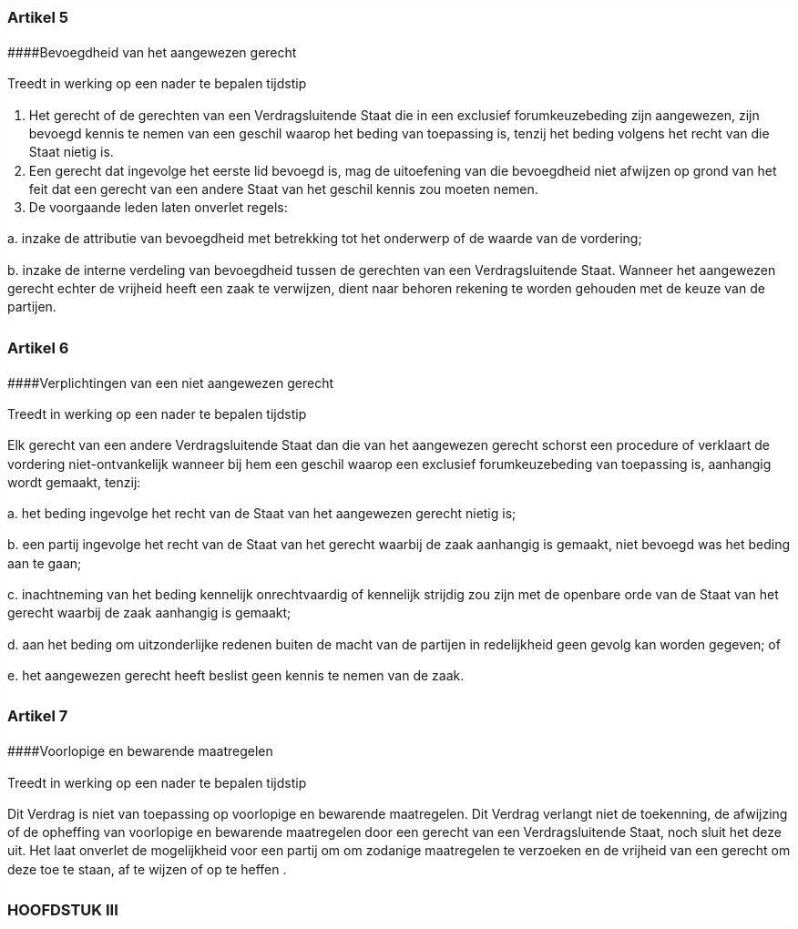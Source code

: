 ### Artikel  5  

####Bevoegdheid van het aangewezen gerecht

Treedt in werking op een nader te bepalen tijdstip 

1.  Het gerecht of de gerechten van een Verdragsluitende Staat die in een exclusief forumkeuzebeding zijn aangewezen, zijn bevoegd kennis te nemen van een geschil waarop het beding van toepassing is, tenzij het beding volgens het recht van die Staat nietig is.   
2.  Een gerecht dat ingevolge het eerste lid bevoegd is, mag de uitoefening van die bevoegdheid niet afwijzen op grond van het feit dat een gerecht van een andere Staat van het geschil kennis zou moeten nemen.    
3.  De voorgaande leden laten onverlet regels: 

a. inzake de attributie van bevoegdheid met betrekking tot het onderwerp of de waarde van de vordering;  

b. inzake de interne verdeling van bevoegdheid tussen de gerechten van een Verdragsluitende Staat. Wanneer het aangewezen gerecht echter de vrijheid heeft een zaak te verwijzen, dient naar behoren rekening te worden gehouden met de keuze van de partijen.    

### Artikel  6  

####Verplichtingen van een niet aangewezen gerecht

Treedt in werking op een nader te bepalen tijdstip 

Elk gerecht van een andere Verdragsluitende Staat dan die van het aangewezen gerecht schorst een procedure of verklaart de vordering niet-ontvankelijk wanneer bij hem een geschil waarop een exclusief forumkeuzebeding van toepassing is, aanhangig wordt gemaakt, tenzij:  

a. het beding ingevolge het recht van de Staat van het aangewezen gerecht nietig is;  

b. een partij ingevolge het recht van de Staat van het gerecht waarbij de zaak aanhangig is gemaakt, niet bevoegd was het beding aan te gaan;  

c. inachtneming van het beding kennelijk onrechtvaardig of kennelijk strijdig zou zijn met de openbare orde van de Staat van het gerecht waarbij de zaak aanhangig is gemaakt;  

d. aan het beding om uitzonderlijke redenen buiten de macht van de partijen in redelijkheid geen gevolg kan worden gegeven; of  

e. het aangewezen gerecht heeft beslist geen kennis te nemen van de zaak.   

### Artikel  7  

####Voorlopige en bewarende maatregelen

Treedt in werking op een nader te bepalen tijdstip 

Dit Verdrag is niet van toepassing op voorlopige en bewarende maatregelen. Dit Verdrag verlangt niet de toekenning, de afwijzing of de opheffing van voorlopige en bewarende maatregelen door een gerecht van een Verdragsluitende Staat, noch sluit het deze uit. Het laat onverlet de mogelijkheid voor een partij om om zodanige maatregelen te verzoeken en de vrijheid van een gerecht om deze toe te staan, af te wijzen of op te heffen . 

### HOOFDSTUK  III  
